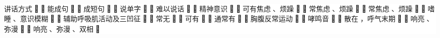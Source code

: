 讲话方式


能成句


成短句


说单字


难以说话


精神意识


可有焦虑
、烦躁


常焦虑
、烦躁


常焦虑
、烦躁


嗜睡
、意识模糊


辅助呼吸肌活动及三凹征


常无


可有


通常有


胸腹反常运动


哮鸣音


散在
，呼气末期


响亮
、弥漫


响亮
、弥漫
、双相
